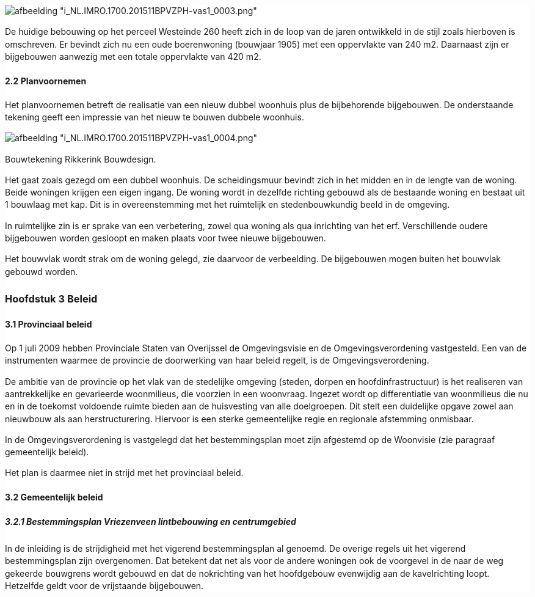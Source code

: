 ![afbeelding "i_NL.IMRO.1700.201511BPVZPH-vas1_0003.png"](i_NL.IMRO.1700.201511BPVZPH-vas1_0003.png)

De huidige bebouwing op het perceel Westeinde 260 heeft zich in de loop van de jaren ontwikkeld in de stijl zoals hierboven is omschreven. Er bevindt zich nu een oude boerenwoning (bouwjaar 1905\) met een oppervlakte van 240 m2. Daarnaast zijn er bijgebouwen aanwezig met een totale oppervlakte van 420 m2.

#### 2\.2 Planvoornemen

Het planvoornemen betreft de realisatie van een nieuw dubbel woonhuis plus de bijbehorende bijgebouwen. De onderstaande tekening geeft een impressie van het nieuw te bouwen dubbele woonhuis.

![afbeelding "i_NL.IMRO.1700.201511BPVZPH-vas1_0004.png"](i_NL.IMRO.1700.201511BPVZPH-vas1_0004.png)

Bouwtekening Rikkerink Bouwdesign.

Het gaat zoals gezegd om een dubbel woonhuis. De scheidingsmuur bevindt zich in het midden en in de lengte van de woning. Beide woningen krijgen een eigen ingang. De woning wordt in dezelfde richting gebouwd als de bestaande woning en bestaat uit 1 bouwlaag met kap. Dit is in overeenstemming met het ruimtelijk en stedenbouwkundig beeld in de omgeving.

In ruimtelijke zin is er sprake van een verbetering, zowel qua woning als qua inrichting van het erf. Verschillende oudere bijgebouwen worden gesloopt en maken plaats voor twee nieuwe bijgebouwen.

Het bouwvlak wordt strak om de woning gelegd, zie daarvoor de verbeelding. De bijgebouwen mogen buiten het bouwvlak gebouwd worden.

### Hoofdstuk 3 Beleid

#### 3\.1 Provinciaal beleid

Op 1 juli 2009 hebben Provinciale Staten van Overijssel de Omgevingsvisie en de Omgevingsverordening vastgesteld. Een van de instrumenten waarmee de provincie de doorwerking van haar beleid regelt, is de Omgevingsverordening.

De ambitie van de provincie op het vlak van de stedelijke omgeving (steden, dorpen en hoofdinfrastructuur) is het realiseren van aantrekkelijke en gevarieerde woonmilieus, die voorzien in een woonvraag. Ingezet wordt op differentiatie van woonmilieus die nu en in de toekomst voldoende ruimte bieden aan de huisvesting van alle doelgroepen. Dit stelt een duidelijke opgave zowel aan nieuwbouw als aan herstructurering. Hiervoor is een sterke gemeentelijke regie en regionale afstemming onmisbaar.

In de Omgevingsverordening is vastgelegd dat het bestemmingsplan moet zijn afgestemd op de Woonvisie (zie paragraaf gemeentelijk beleid).

Het plan is daarmee niet in strijd met het provinciaal beleid.

#### 3\.2 Gemeentelijk beleid

##### 3\.2\.1 Bestemmingsplan Vriezenveen lintbebouwing en centrumgebied

In de inleiding is de strijdigheid met het vigerend bestemmingsplan al genoemd. De overige regels uit het vigerend bestemmingsplan zijn overgenomen. Dat betekent dat net als voor de andere woningen ook de voorgevel in de naar de weg gekeerde bouwgrens wordt gebouwd en dat de nokrichting van het hoofdgebouw evenwijdig aan de kavelrichting loopt. Hetzelfde geldt voor de vrijstaande bijgebouwen.
